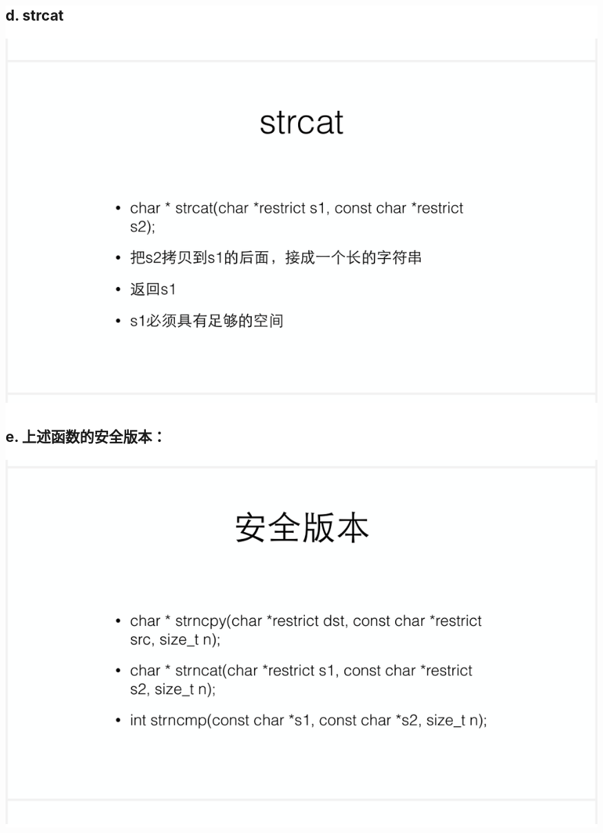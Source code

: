 ## d. strcat

![image-20230303160717971](./assets/image-20230303160717971.png)

## e. 上述函数的安全版本：

![image-20230303160915131](./assets/image-20230303160915131.png)
